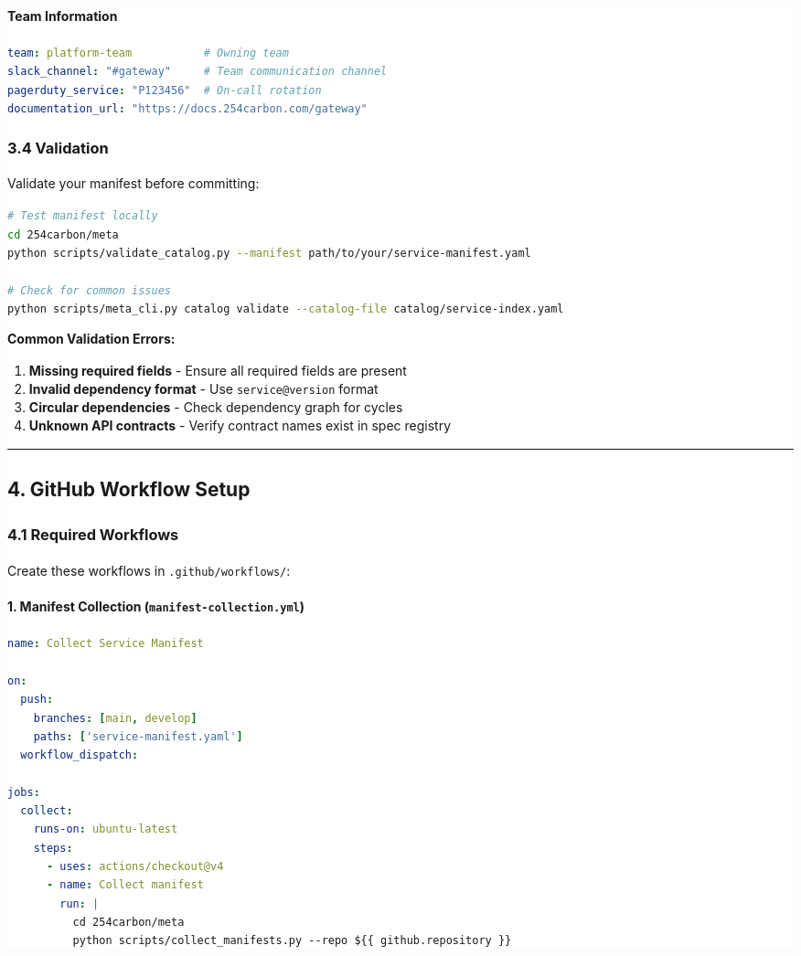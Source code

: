 #### Team Information
```yaml
team: platform-team           # Owning team
slack_channel: "#gateway"     # Team communication channel
pagerduty_service: "P123456"  # On-call rotation
documentation_url: "https://docs.254carbon.com/gateway"
```

### 3.4 Validation

Validate your manifest before committing:

```bash
# Test manifest locally
cd 254carbon/meta
python scripts/validate_catalog.py --manifest path/to/your/service-manifest.yaml

# Check for common issues
python scripts/meta_cli.py catalog validate --catalog-file catalog/service-index.yaml
```

**Common Validation Errors:**

1. **Missing required fields** - Ensure all required fields are present
2. **Invalid dependency format** - Use `service@version` format
3. **Circular dependencies** - Check dependency graph for cycles
4. **Unknown API contracts** - Verify contract names exist in spec registry

---

## 4. GitHub Workflow Setup

### 4.1 Required Workflows

Create these workflows in `.github/workflows/`:

#### 1. Manifest Collection (`manifest-collection.yml`)

```yaml
name: Collect Service Manifest

on:
  push:
    branches: [main, develop]
    paths: ['service-manifest.yaml']
  workflow_dispatch:

jobs:
  collect:
    runs-on: ubuntu-latest
    steps:
      - uses: actions/checkout@v4
      - name: Collect manifest
        run: |
          cd 254carbon/meta
          python scripts/collect_manifests.py --repo ${{ github.repository }}
```
